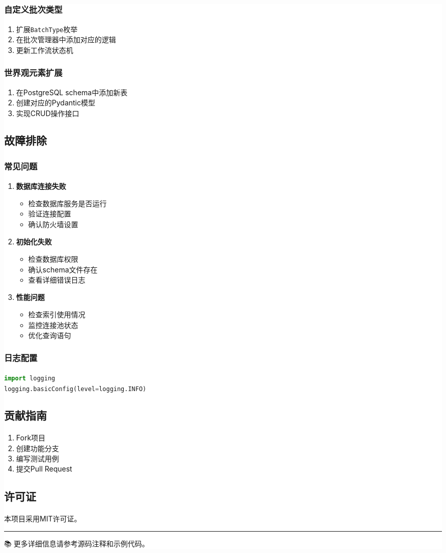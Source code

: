 ### 自定义批次类型
1. 扩展`BatchType`枚举
2. 在批次管理器中添加对应的逻辑
3. 更新工作流状态机

### 世界观元素扩展
1. 在PostgreSQL schema中添加新表
2. 创建对应的Pydantic模型
3. 实现CRUD操作接口

## 故障排除

### 常见问题

1. **数据库连接失败**
   - 检查数据库服务是否运行
   - 验证连接配置
   - 确认防火墙设置

2. **初始化失败**
   - 检查数据库权限
   - 确认schema文件存在
   - 查看详细错误日志

3. **性能问题**
   - 检查索引使用情况
   - 监控连接池状态
   - 优化查询语句

### 日志配置
```python
import logging
logging.basicConfig(level=logging.INFO)
```

## 贡献指南

1. Fork项目
2. 创建功能分支
3. 编写测试用例
4. 提交Pull Request

## 许可证

本项目采用MIT许可证。

---

📚 更多详细信息请参考源码注释和示例代码。